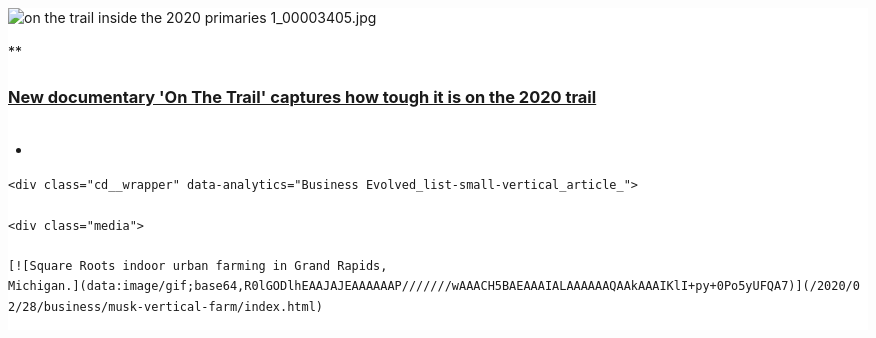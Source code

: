 </div>

![on the trail inside the 2020 primaries
1\_00003405.jpg](//cdn.cnn.com/cnnnext/dam/assets/200805175411-on-the-trail-inside-the-2020-primaries-1-00003405-large-tease.jpg)

**

</div>

<div class="cd__content">

### [<span class="cd__headline-text">New documentary 'On The Trail' captures how tough it is on the 2020 trail</span><span class="cd__headline-icon cnn-icon"></span>](/videos/media/2020/08/07/on-the-trail-hbo-max-bash.cnn)

</div>

</div>

</div>

</div>

</div>

</div>

</div>

</div>

<div id="us-zone-5" class="section zn zn-us-zone-5 zn-balanced zn--idx-4 zn--ordinary t-light zn-has-multiple-containers zn-has-3-containers" data-eq-pts="xsmall: 0, medium: 460, large: 780, full16x9: 1100" data-vr-zone="zone-0-4" data-containers="3" data-zn-id="us-zone-5">

<div class="zn-top">

<div class="zn-top__background">

</div>

</div>

<div class="l-container zn__background--content-relative">

<div class="zn__containers">

<div class="column zn__column--idx-0">

  - 
    
    <div class="cd__wrapper" data-analytics="Business Evolved_list-small-vertical_article_">
    
    <div class="media">
    
    [![Square Roots indoor urban farming in Grand Rapids,
    Michigan.](data:image/gif;base64,R0lGODlhEAAJAJEAAAAAAP///////wAAACH5BAEAAAIALAAAAAAQAAkAAAIKlI+py+0Po5yUFQA7)](/2020/02/28/business/musk-vertical-farm/index.html)
    